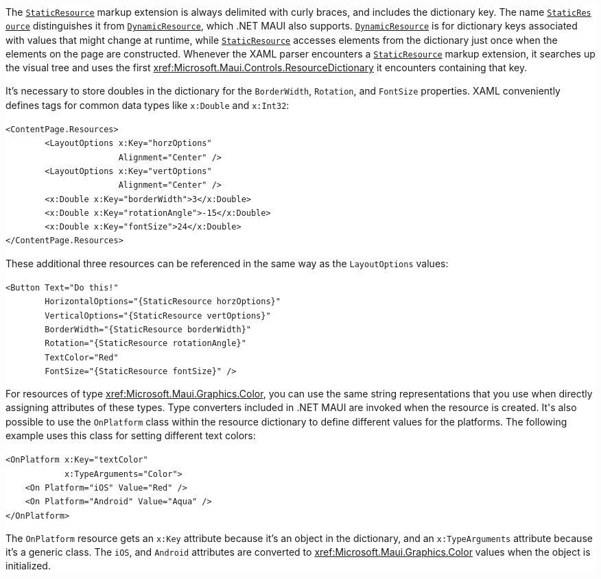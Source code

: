 The [`StaticResource`](xref:Microsoft.Maui.Controls.Xaml.StaticResourceExtension) markup extension is always delimited with curly braces, and includes the dictionary key. The name [`StaticResource`](xref:Microsoft.Maui.Controls.Xaml.StaticResourceExtension) distinguishes it from [`DynamicResource`](xref:Microsoft.Maui.Controls.Xaml.DynamicResourceExtension), which .NET MAUI also supports. [`DynamicResource`](xref:Microsoft.Maui.Controls.Xaml.DynamicResourceExtension) is for dictionary keys associated with values that might change at runtime, while [`StaticResource`](xref:Microsoft.Maui.Controls.Xaml.StaticResourceExtension) accesses elements from the dictionary just once when the elements on the page are constructed. Whenever the XAML parser encounters a [`StaticResource`](xref:Microsoft.Maui.Controls.Xaml.StaticResourceExtension) markup extension, it searches up the visual tree and uses the first <xref:Microsoft.Maui.Controls.ResourceDictionary> it encounters containing that key.

It’s necessary to store doubles in the dictionary for the `BorderWidth`, `Rotation`, and `FontSize` properties. XAML conveniently defines tags for common data types like `x:Double` and `x:Int32`:

```xaml
<ContentPage.Resources>
        <LayoutOptions x:Key="horzOptions"
                       Alignment="Center" />
        <LayoutOptions x:Key="vertOptions"
                       Alignment="Center" />
        <x:Double x:Key="borderWidth">3</x:Double>
        <x:Double x:Key="rotationAngle">-15</x:Double>
        <x:Double x:Key="fontSize">24</x:Double>        
</ContentPage.Resources>
```

These additional three resources can be referenced in the same way as the `LayoutOptions` values:

```xaml
<Button Text="Do this!"
        HorizontalOptions="{StaticResource horzOptions}"
        VerticalOptions="{StaticResource vertOptions}"
        BorderWidth="{StaticResource borderWidth}"
        Rotation="{StaticResource rotationAngle}"
        TextColor="Red"
        FontSize="{StaticResource fontSize}" />
```

For resources of type <xref:Microsoft.Maui.Graphics.Color>, you can use the same string representations that you use when directly assigning attributes of these types. Type converters included in .NET MAUI are invoked when the resource is created. It's also possible to use the `OnPlatform` class within the resource dictionary to define different values for the platforms. The following example uses this class for setting different text colors:

```xaml
<OnPlatform x:Key="textColor"
            x:TypeArguments="Color">
    <On Platform="iOS" Value="Red" />
    <On Platform="Android" Value="Aqua" />
</OnPlatform>
```

The `OnPlatform` resource gets an `x:Key` attribute because it’s an object in the dictionary, and an `x:TypeArguments` attribute because it’s a generic class. The `iOS`, and `Android` attributes are converted to <xref:Microsoft.Maui.Graphics.Color> values when the object is initialized.
